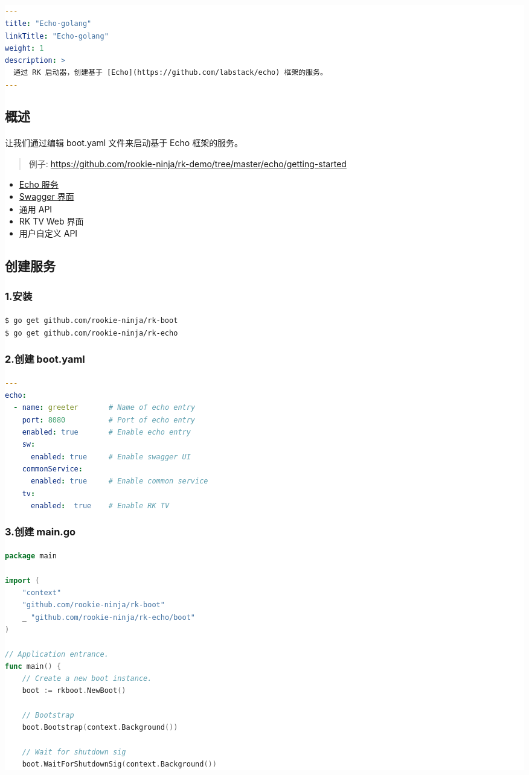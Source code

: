 ```yaml
---
title: "Echo-golang"
linkTitle: "Echo-golang"
weight: 1
description: >
  通过 RK 启动器，创建基于 [Echo](https://github.com/labstack/echo) 框架的服务。
---
```


## 概述
让我们通过编辑 boot.yaml 文件来启动基于 Echo 框架的服务。

> 例子: https://github.com/rookie-ninja/rk-demo/tree/master/echo/getting-started

- [Echo 服务](https://github.com/labstack/echo)
- [Swagger 界面](https://swagger.io/tools/swagger-ui/)
- 通用 API
- RK TV Web 界面
- 用户自定义 API

## 创建服务
### 1.安装
```shell script
$ go get github.com/rookie-ninja/rk-boot
$ go get github.com/rookie-ninja/rk-echo
```

### 2.创建 boot.yaml
```yaml
---
echo:
  - name: greeter       # Name of echo entry
    port: 8080          # Port of echo entry
    enabled: true       # Enable echo entry
    sw:
      enabled: true     # Enable swagger UI
    commonService:
      enabled: true     # Enable common service
    tv:
      enabled:  true    # Enable RK TV
```

### 3.创建 main.go
```go
package main

import (
	"context"
	"github.com/rookie-ninja/rk-boot"
	_ "github.com/rookie-ninja/rk-echo/boot"
)

// Application entrance.
func main() {
	// Create a new boot instance.
	boot := rkboot.NewBoot()

	// Bootstrap
	boot.Bootstrap(context.Background())

	// Wait for shutdown sig
	boot.WaitForShutdownSig(context.Background())
```